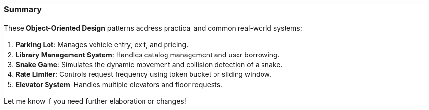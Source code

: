 
### Summary

These **Object-Oriented Design** patterns address practical and common real-world systems:

1. **Parking Lot**: Manages vehicle entry, exit, and pricing.
2. **Library Management System**: Handles catalog management and user borrowing.
3. **Snake Game**: Simulates the dynamic movement and collision detection of a snake.
4. **Rate Limiter**: Controls request frequency using token bucket or sliding window.
5. **Elevator System**: Handles multiple elevators and floor requests.

Let me know if you need further elaboration or changes!